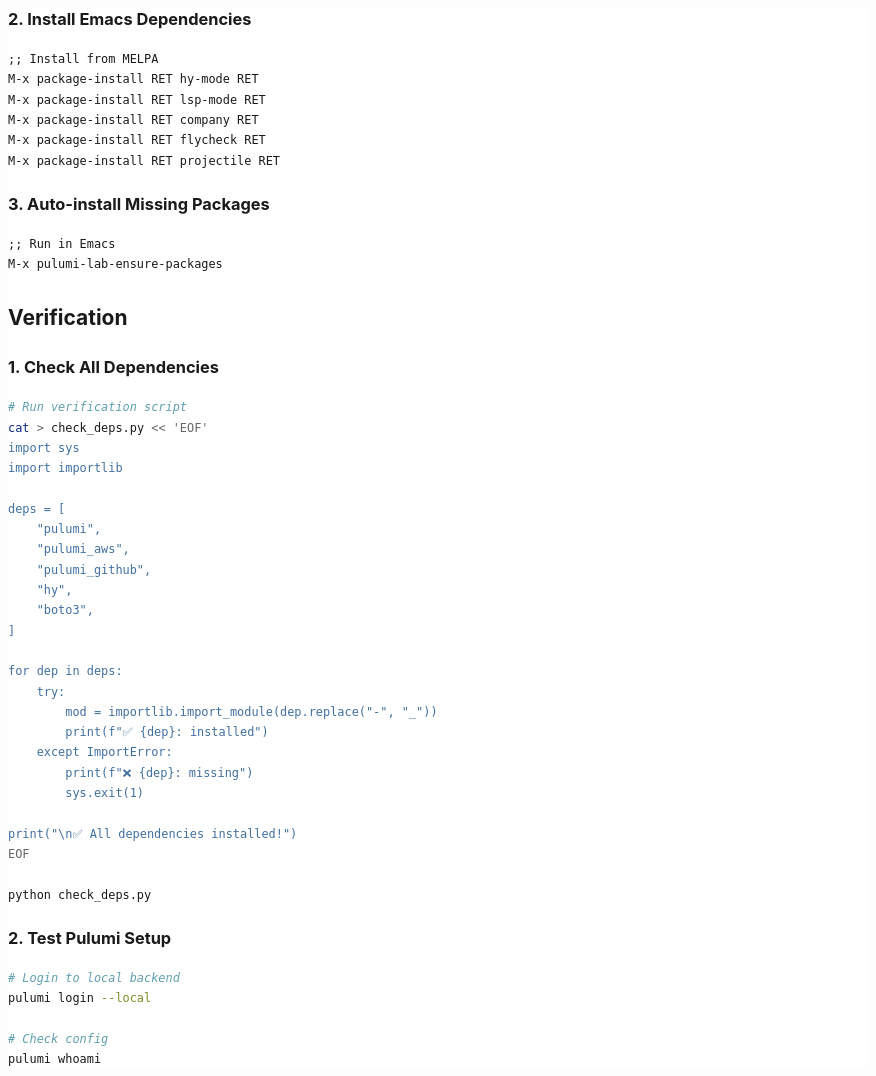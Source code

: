 ### 2. Install Emacs Dependencies
```elisp
;; Install from MELPA
M-x package-install RET hy-mode RET
M-x package-install RET lsp-mode RET
M-x package-install RET company RET
M-x package-install RET flycheck RET
M-x package-install RET projectile RET
```

### 3. Auto-install Missing Packages
```elisp
;; Run in Emacs
M-x pulumi-lab-ensure-packages
```

## Verification

### 1. Check All Dependencies
```bash
# Run verification script
cat > check_deps.py << 'EOF'
import sys
import importlib

deps = [
    "pulumi",
    "pulumi_aws",
    "pulumi_github", 
    "hy",
    "boto3",
]

for dep in deps:
    try:
        mod = importlib.import_module(dep.replace("-", "_"))
        print(f"✅ {dep}: installed")
    except ImportError:
        print(f"❌ {dep}: missing")
        sys.exit(1)

print("\n✅ All dependencies installed!")
EOF

python check_deps.py
```

### 2. Test Pulumi Setup
```bash
# Login to local backend
pulumi login --local

# Check config
pulumi whoami
```
